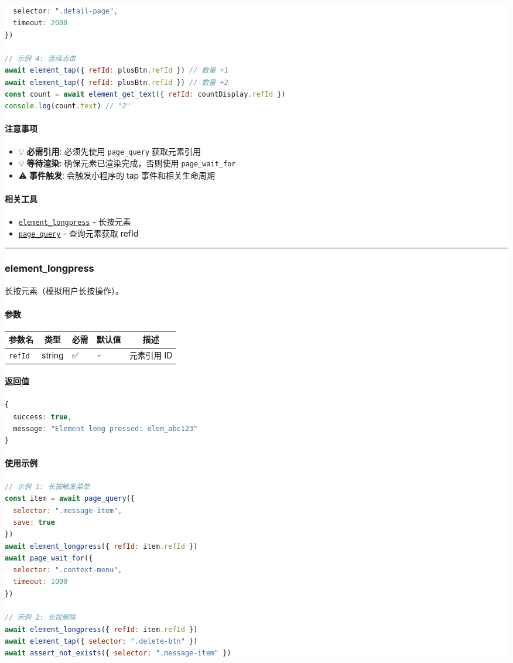 ```javascript
  selector: ".detail-page",
  timeout: 2000
})

// 示例 4: 连续点击
await element_tap({ refId: plusBtn.refId }) // 数量 +1
await element_tap({ refId: plusBtn.refId }) // 数量 +2
const count = await element_get_text({ refId: countDisplay.refId })
console.log(count.text) // "2"
```

#### 注意事项

- 💡 **必需引用**: 必须先使用 `page_query` 获取元素引用
- 💡 **等待渲染**: 确保元素已渲染完成，否则使用 `page_wait_for`
- ⚠️ **事件触发**: 会触发小程序的 tap 事件和相关生命周期

#### 相关工具

- [`element_longpress`](#element_longpress) - 长按元素
- [`page_query`](./page.md#page_query) - 查询元素获取 refId

---

### element_longpress

长按元素（模拟用户长按操作）。

#### 参数

| 参数名 | 类型 | 必需 | 默认值 | 描述 |
|--------|------|------|--------|------|
| `refId` | string | ✅ | - | 元素引用 ID |

#### 返回值

```typescript
{
  success: true,
  message: "Element long pressed: elem_abc123"
}
```

#### 使用示例

```javascript
// 示例 1: 长按触发菜单
const item = await page_query({
  selector: ".message-item",
  save: true
})
await element_longpress({ refId: item.refId })
await page_wait_for({
  selector: ".context-menu",
  timeout: 1000
})

// 示例 2: 长按删除
await element_longpress({ refId: item.refId })
await element_tap({ selector: ".delete-btn" })
await assert_not_exists({ selector: ".message-item" })
```
